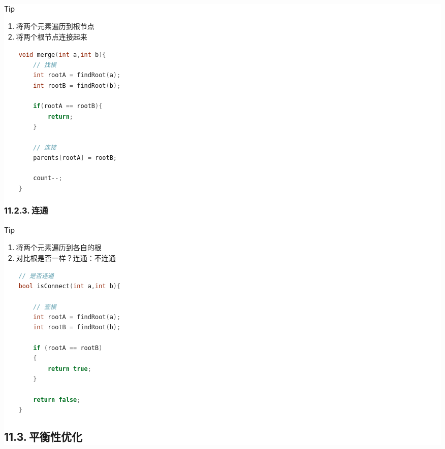 >[!tip]
> 1. 将两个元素遍历到根节点
> 1. 将两个根节点连接起来


```cpp
    void merge(int a,int b){
        // 找根
        int rootA = findRoot(a);
        int rootB = findRoot(b);

        if(rootA == rootB){
            return;
        }

        // 连接
        parents[rootA] = rootB;

        count--;
    }
```


### 11.2.3. 连通

> [!tip]
> 1. 将两个元素遍历到各自的根
> 1. 对比根是否一样？连通：不连通


```cpp
    // 是否连通
    bool isConnect(int a,int b){

        // 查根
        int rootA = findRoot(a);
        int rootB = findRoot(b);

        if (rootA == rootB)
        {
            return true;
        }

        return false; 
    } 
```


## 11.3. 平衡性优化
